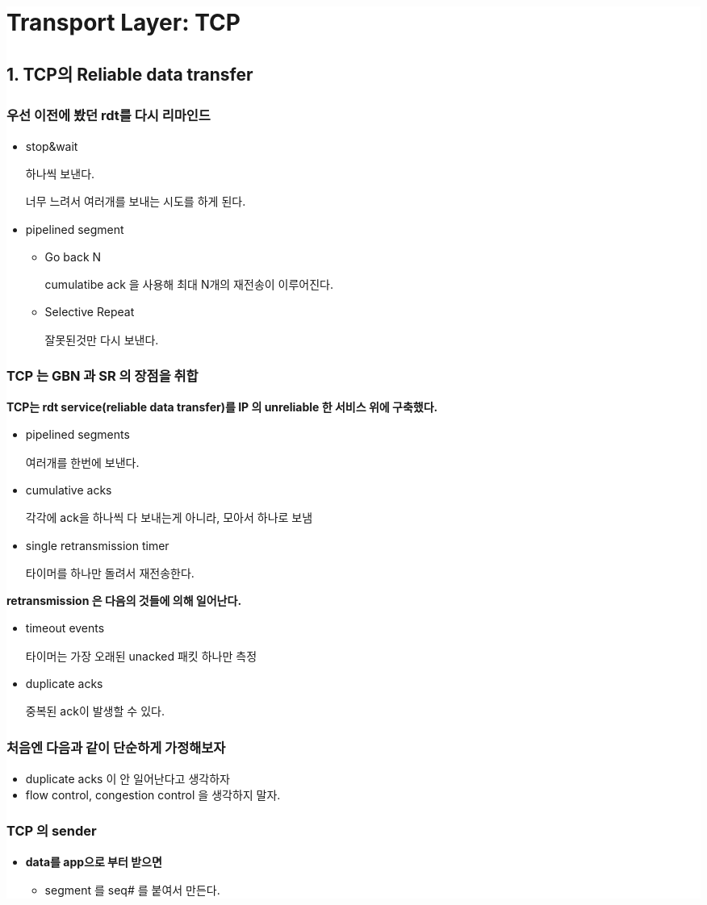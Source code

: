 # Transport Layer: TCP

## 1. TCP의 Reliable data transfer

### 우선 이전에 봤던 rdt를 다시 리마인드

- stop&wait

  하나씩 보낸다.

  너무 느려서 여러개를 보내는 시도를 하게 된다.

- pipelined segment

  - Go back N

    cumulatibe ack 을 사용해 최대 N개의 재전송이 이루어진다.

  - Selective Repeat

    잘못된것만 다시 보낸다.

### TCP 는 GBN 과 SR 의 장점을 취합

**TCP는 rdt service(reliable data transfer)를 IP 의 unreliable 한 서비스 위에 구축했다.**

- pipelined segments 

  여러개를 한번에 보낸다.

- cumulative acks

  각각에 ack을 하나씩 다 보내는게 아니라, 모아서 하나로 보냄

- single retransmission timer

  타이머를 하나만 돌려서 재전송한다.

**retransmission 은 다음의 것들에 의해 일어난다.**

- timeout events

  타이머는 가장 오래된 unacked 패킷 하나만 측정

- duplicate acks

  중복된 ack이 발생할 수 있다.

### 처음엔 다음과 같이 단순하게 가정해보자

- duplicate acks 이 안 일어난다고 생각하자
- flow control, congestion control 을 생각하지 말자.

### TCP 의 sender

- **data를 app으로 부터 받으면**

  - segment 를 seq# 를 붙여서 만든다.
